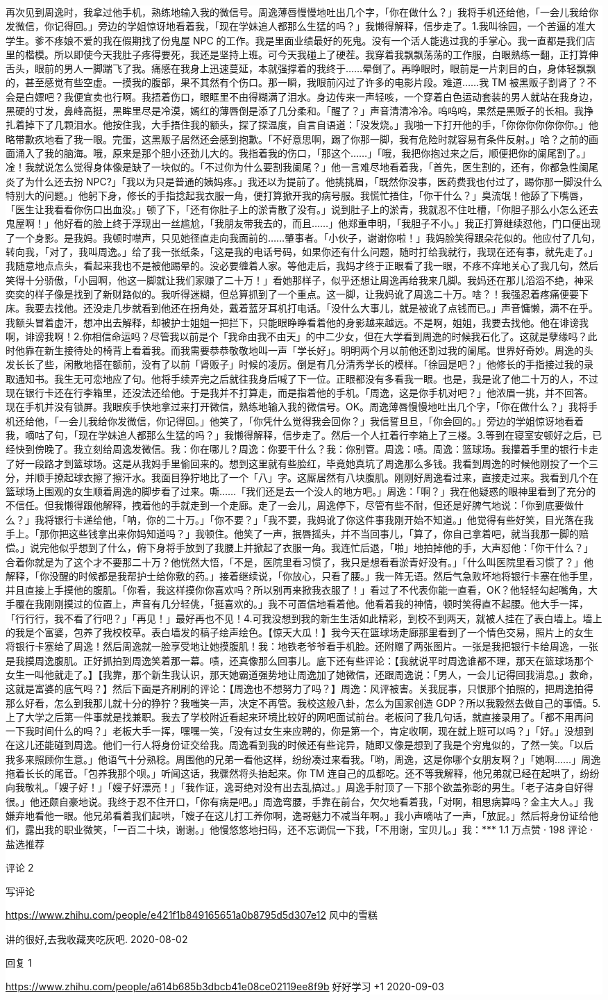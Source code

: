 再次见到周逸时，我拿过他手机，熟练地输入我的微信号。周逸薄唇慢慢地吐出几个字，「你在做什么？」我将手机还给他，「一会儿我给你发微信，你记得回。」旁边的学姐惊讶地看着我，「现在学妹追人都那么生猛的吗？」我懒得解释，信步走了。1.我叫徐园，一个苦逼的准大学生。爹不疼娘不爱的我在假期找了份鬼屋 NPC 的工作。我是里面业绩最好的死鬼。没有一个活人能逃过我的手掌心。我一直都是我们店里的楷模。所以即使今天我肚子疼得要死，我还是坚持上班。可今天我碰上了硬茬。我穿着我飘飘荡荡的工作服，白眼熟练一翻，正打算伸舌头，眼前的男人一脚踹飞了我。痛感在我身上迅速蔓延，本就强撑着的我终于……晕倒了。再睁眼时，眼前是一片刺目的白，身体轻飘飘的，甚至感觉有些空虚。一摸我的腹部，果不其然有个伤口。那一瞬，我眼前闪过了许多的电影片段。难道……我 TM 被黑贩子割肾了？不会是白嫖吧？我便宜卖也行啊。我捂着伤口，眼眶里不由得糊满了泪水。身边传来一声轻咳，一个穿着白色运动套装的男人就站在我身边，黑硬的寸发，鼻峰高挺，黑眸里尽是冷漠，嫣红的薄唇倒是添了几分柔和。「醒了？」声音清清冷冷。呜呜呜，果然是黑贩子的长相。我挣扎着掉下了几颗泪水。他按住我，大手捂住我的额头，探了探温度，自言自语道：「没发烧。」我啪一下打开他的手，「你你你你你你你。」他略带歉疚地看了我一眼。完蛋，这黑贩子居然还会感到抱歉。「不好意思啊，踢了你那一脚，我有危险时就容易有条件反射。」哈？之前的画面涌入了我的脑海。哦，原来是那个胆小还劲儿大的。我指着我的伤口，「那这个……」「哦，我把你抱过来之后，顺便把你的阑尾割了。」凎！我就说怎么觉得身体像是缺了一块似的。「不过你为什么要割我阑尾？」他一言难尽地看着我，「首先，医生割的，还有，你都急性阑尾炎了为什么还去扮 NPC?」「我以为只是普通的姨妈疼。」我还以为提前了。他挑挑眉，「既然你没事，医药费我也付过了，踢你那一脚没什么特别大的问题。」他躬下身，修长的手指捻起我衣服一角，便打算掀开我的病号服。我慌忙捂住，「你干什么？」臭流氓！他舔了下嘴唇，「医生让我看看你伤口出血没。」顿了下，「还有你肚子上的淤青散了没有。」说到肚子上的淤青，我就忍不住吐槽，「你胆子那么小怎么还去鬼屋啊！」他好看的脸上终于浮现出一丝尴尬，「我朋友带我去的，而且……」他郑重申明，「我胆子不小。」我正打算继续怼他，门口便出现了一个身影。是我妈。我顿时噤声，只见她径直走向我面前的……肇事者。「小伙子，谢谢你啦！」我妈脸笑得跟朵花似的。他应付了几句，转向我，「对了，我叫周逸。」给了我一张纸条，「这是我的电话号码，如果你还有什么问题，随时打给我就行，我现在还有事，就先走了。」我随意地点点头，看起来我也不是被他踢晕的。没必要缠着人家。等他走后，我妈才终于正眼看了我一眼，不疼不痒地关心了我几句，然后笑得十分骄傲，「小园啊，他这一脚就让我们家赚了二十万！」看她那样子，似乎还想让周逸再给我来几脚。我妈还在那儿滔滔不绝，神采奕奕的样子像是找到了新财路似的。我听得迷糊，但总算抓到了一个重点。这一脚，让我妈讹了周逸二十万。啥？！我强忍着疼痛便要下床。我要去找他。还没走几步就看到他还在拐角处，戴着蓝牙耳机打电话。「没什么大事儿，就是被讹了点钱而已。」声音慵懒，满不在乎。我额头冒着虚汗，想冲出去解释，却被护士姐姐一把拦下，只能眼睁睁看着他的身影越来越远。不是啊，姐姐，我要去找他。他在诽谤我啊，诽谤我啊！2.你相信命运吗？尽管我以前是个「我命由我不由天」的中二少女，但在大学看到周逸的时候我石化了。这就是孽缘吗？此时他靠在新生接待处的椅背上看着我。而我需要恭恭敬敬地叫一声「学长好」。明明两个月以前他还割过我的阑尾。世界好奇妙。周逸的头发长长了些，闲散地搭在额前，没有了以前「肾贩子」时候的凌厉。倒是有几分清秀学长的模样。「徐园是吧？」他修长的手指接过我的录取通知书。我生无可恋地应了句。他将手续弄完之后就往我身后喊了下一位。正眼都没有多看我一眼。也是，我是讹了他二十万的人，不过现在银行卡还在行李箱里，还没法还给他。于是我并不打算走，而是指着他的手机。「周逸，这是你手机对吧？」他浓眉一挑，并不回答。现在手机并没有锁屏。我眼疾手快地拿过来打开微信，熟练地输入我的微信号。OK。周逸薄唇慢慢地吐出几个字，「你在做什么？」我将手机还给他，「一会儿我给你发微信，你记得回。」他笑了，「你凭什么觉得我会回你？」我信誓旦旦，「你会回的。」旁边的学姐惊讶地看着我，嘀咕了句，「现在学妹追人都那么生猛的吗？」我懒得解释，信步走了。然后一个人扛着行李箱上了三楼。3.等到在寝室安顿好之后，已经快到傍晚了。我立刻给周逸发微信。我：你在哪儿？周逸：你要干什么？我：你别管。周逸：啧。周逸：篮球场。我攥着手里的银行卡走了好一段路才到篮球场。这是从我妈手里偷回来的。想到这里就有些脸红，毕竟她真坑了周逸那么多钱。我看到周逸的时候他刚投了一个三分，并顺手撩起球衣擦了擦汗水。我面目狰狞地比了一个「八」字。这厮居然有八块腹肌。刚刚好周逸看过来，直接走过来。我看到几个在篮球场上围观的女生顺着周逸的脚步看了过来。嘶……「我们还是去一个没人的地方吧。」周逸：「啊？」我在他疑惑的眼神里看到了充分的不信任。但我懒得跟他解释，拽着他的手就走到一个走廊。走了一会儿，周逸停下，尽管有些不耐，但还是好脾气地说：「你到底要做什么？」我将银行卡递给他，「呐，你的二十万。」「你不要？」「我不要，我妈讹了你这件事我刚开始不知道。」他觉得有些好笑，目光落在我手上。「那你把这些钱拿出来你妈知道吗？」我顿住。他笑了一声，抿唇摇头，并不当回事儿，「算了，你自己拿着吧，就当我那一脚的赔偿。」说完他似乎想到了什么，俯下身将手放到了我腰上并掀起了衣服一角。我连忙后退，「啪」地拍掉他的手，大声怼他：「你干什么？」合着你就是为了这个才不要那二十万？他恍然大悟，「不是，医院里看习惯了，我只是想看看淤青好没有。」「什么叫医院里看习惯了？」他解释，「你没醒的时候都是我帮护士给你敷的药。」接着继续说，「你放心，只看了腰。」我一阵无语。然后气急败坏地将银行卡塞在他手里，并且直接上手摸他的腹肌。「你看，我这样摸你你喜欢吗？所以别再来掀我衣服了！」看过了不代表你能一直看，OK？他轻轻勾起嘴角，大手覆在我刚刚摸过的位置上，声音有几分轻佻，「挺喜欢的。」我不可置信地看着他。他看着我的神情，顿时笑得直不起腰。他大手一挥，「行行行，我不看了行吧？」「再见！」最好再也不见！4.可我没想到我的新生生活如此精彩，到校不到两天，就被人挂在了表白墙上。墙上的我是个富婆，包养了我校校草。表白墙发的稿子绘声绘色。【惊天大瓜！】我今天在篮球场走廊那里看到了一个情色交易，照片上的女生将银行卡塞给了周逸！然后周逸就一脸享受地让她摸腹肌！我：地铁老爷爷看手机脸。还附赠了两张图片。一张是我把银行卡给周逸，一张是我摸周逸腹肌。正好抓拍到周逸笑着那一幕。啧，还真像那么回事儿。底下还有些评论：【我就说平时周逸谁都不理，那天在篮球场那个女生一叫他就走了。】【我靠，那个新生我认识，那天她霸道强势地让周逸加了她微信，还跟周逸说：「男人，一会儿记得回我消息。」救命，这就是富婆的底气吗？】然后下面是齐刷刷的评论：【周逸也不想努力了吗？】周逸：风评被害。关我屁事，只恨那个拍照的，把周逸拍得那么好看，怎么到我那儿就十分的狰狞？我嗤笑一声，决定不再管。我校这般八卦，怎么为国家创造 GDP？所以我毅然去做自己的事情。5.上了大学之后第一件事就是找兼职。我去了学校附近看起来环境比较好的网吧面试前台。老板问了我几句话，就直接录用了。「都不用再问一下我时间什么的吗？」老板大手一挥，嘿嘿一笑，「没有过女生来应聘的，你是第一个，肯定收啊，现在就上班可以吗？」「好。」没想到在这儿还能碰到周逸。他们一行人将身份证交给我。周逸看到我的时候还有些诧异，随即又像是想到了我是个穷鬼似的，了然一笑。「以后我多来照顾你生意。」他语气十分熟稔。周围他的兄弟一看他这样，纷纷凑过来看我。「哟，周逸，这是你哪个女朋友啊？」「她啊……」周逸拖着长长的尾音。「包养我那个呗。」听闻这话，我骤然将头抬起来。你 TM 连自己的瓜都吃。还不等我解释，他兄弟就已经在起哄了，纷纷向我敬礼。「嫂子好！」「嫂子好漂亮！」「我作证，逸哥绝对没有出去乱搞过。」周逸手肘顶了一下那个欲盖弥彰的男生。「老子洁身自好得很。」他还颇自豪地说。我终于忍不住开口，「你有病是吧。」周逸弯腰，手靠在前台，欠欠地看着我，「对啊，相思病算吗？金主大人。」我嫌弃地看他一眼。他兄弟看着我们起哄，「嫂子在这儿打工养你啊，逸哥魅力不减当年啊。」我小声嘀咕了一声，「放屁。」然后将身份证给他们，露出我的职业微笑，「一百二十块，谢谢。」他慢悠悠地扫码，还不忘调侃一下我，「不用谢，宝贝儿。」我：***
1.1 万点赞 · 198 评论 · 盐选推荐

评论 2 

写评论

https://www.zhihu.com/people/e421f1b849165651a0b8795d5d307e12
风中的雪糕

讲的很好,去我收藏夹吃灰吧.
2020-08-02


回复
1 

https://www.zhihu.com/people/a614b685b3dbcb41e08ce02119ee8f9b
好好学习
+1
2020-09-03
